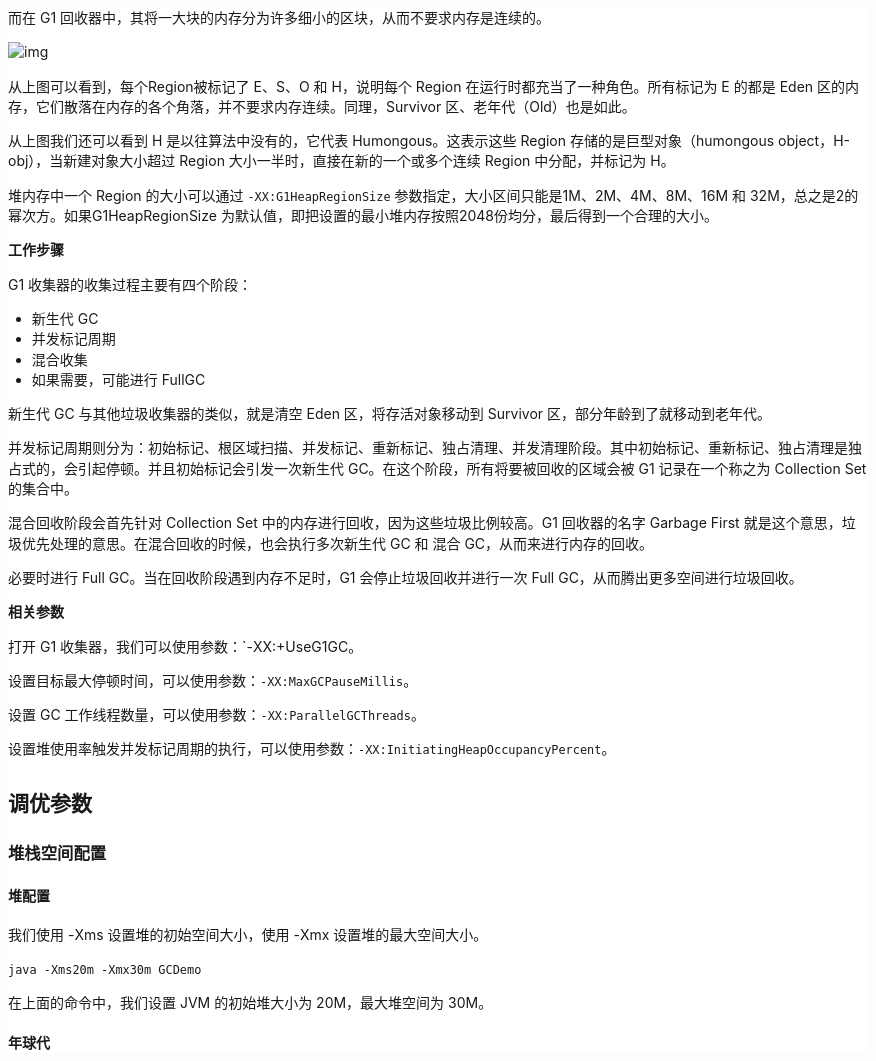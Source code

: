 而在 G1 回收器中，其将一大块的内存分为许多细小的区块，从而不要求内存是连续的。

![img](https://raw.githubusercontent.com/jssda/picbed/master/595137-20190103110304049-1810895125.png)

从上图可以看到，每个Region被标记了 E、S、O 和 H，说明每个 Region 在运行时都充当了一种角色。所有标记为 E 的都是 Eden 区的内存，它们散落在内存的各个角落，并不要求内存连续。同理，Survivor 区、老年代（Old）也是如此。

从上图我们还可以看到 H 是以往算法中没有的，它代表 Humongous。这表示这些 Region 存储的是巨型对象（humongous object，H-obj），当新建对象大小超过 Region 大小一半时，直接在新的一个或多个连续 Region 中分配，并标记为 H。

堆内存中一个 Region 的大小可以通过 `-XX:G1HeapRegionSize` 参数指定，大小区间只能是1M、2M、4M、8M、16M 和 32M，总之是2的幂次方。如果G1HeapRegionSize 为默认值，即把设置的最小堆内存按照2048份均分，最后得到一个合理的大小。

**工作步骤**

G1 收集器的收集过程主要有四个阶段：

- 新生代 GC
- 并发标记周期
- 混合收集
- 如果需要，可能进行 FullGC

新生代 GC 与其他垃圾收集器的类似，就是清空 Eden 区，将存活对象移动到 Survivor 区，部分年龄到了就移动到老年代。

并发标记周期则分为：初始标记、根区域扫描、并发标记、重新标记、独占清理、并发清理阶段。其中初始标记、重新标记、独占清理是独占式的，会引起停顿。并且初始标记会引发一次新生代 GC。在这个阶段，所有将要被回收的区域会被 G1 记录在一个称之为 Collection Set 的集合中。

混合回收阶段会首先针对 Collection Set 中的内存进行回收，因为这些垃圾比例较高。G1 回收器的名字 Garbage First 就是这个意思，垃圾优先处理的意思。在混合回收的时候，也会执行多次新生代 GC 和 混合 GC，从而来进行内存的回收。

必要时进行 Full GC。当在回收阶段遇到内存不足时，G1 会停止垃圾回收并进行一次 Full GC，从而腾出更多空间进行垃圾回收。

**相关参数**

打开 G1 收集器，我们可以使用参数：`-XX:+UseG1GC。

设置目标最大停顿时间，可以使用参数：`-XX:MaxGCPauseMillis`。

设置 GC 工作线程数量，可以使用参数：`-XX:ParallelGCThreads`。

设置堆使用率触发并发标记周期的执行，可以使用参数：`-XX:InitiatingHeapOccupancyPercent`。



## 调优参数

### 堆栈空间配置

#### 堆配置

我们使用 -Xms 设置堆的初始空间大小，使用 -Xmx 设置堆的最大空间大小。

```shell
java -Xms20m -Xmx30m GCDemo
```

在上面的命令中，我们设置 JVM 的初始堆大小为 20M，最大堆空间为 30M。

#### 年球代
